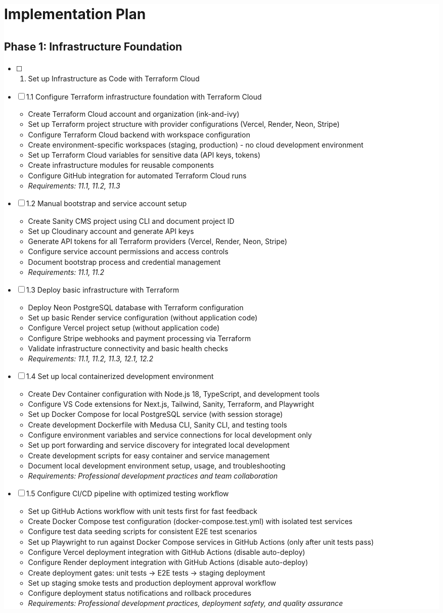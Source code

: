 # Implementation Plan

## Phase 1: Infrastructure Foundation

- [ ] 1. Set up Infrastructure as Code with Terraform Cloud
- [ ] 1.1 Configure Terraform infrastructure foundation with Terraform Cloud
  - Create Terraform Cloud account and organization (ink-and-ivy)
  - Set up Terraform project structure with provider configurations (Vercel, Render, Neon, Stripe)
  - Configure Terraform Cloud backend with workspace configuration
  - Create environment-specific workspaces (staging, production) - no cloud development environment
  - Set up Terraform Cloud variables for sensitive data (API keys, tokens)
  - Create infrastructure modules for reusable components
  - Configure GitHub integration for automated Terraform Cloud runs
  - _Requirements: 11.1, 11.2, 11.3_

- [ ] 1.2 Manual bootstrap and service account setup
  - Create Sanity CMS project using CLI and document project ID
  - Set up Cloudinary account and generate API keys
  - Generate API tokens for all Terraform providers (Vercel, Render, Neon, Stripe)
  - Configure service account permissions and access controls
  - Document bootstrap process and credential management
  - _Requirements: 11.1, 11.2_

- [ ] 1.3 Deploy basic infrastructure with Terraform
  - Deploy Neon PostgreSQL database with Terraform configuration
  - Set up basic Render service configuration (without application code)
  - Configure Vercel project setup (without application code)
  - Configure Stripe webhooks and payment processing via Terraform
  - Validate infrastructure connectivity and basic health checks
  - _Requirements: 11.1, 11.2, 11.3, 12.1, 12.2_

- [ ] 1.4 Set up local containerized development environment
  - Create Dev Container configuration with Node.js 18, TypeScript, and development tools
  - Configure VS Code extensions for Next.js, Tailwind, Sanity, Terraform, and Playwright
  - Set up Docker Compose for local PostgreSQL service (with session storage)
  - Create development Dockerfile with Medusa CLI, Sanity CLI, and testing tools
  - Configure environment variables and service connections for local development only
  - Set up port forwarding and service discovery for integrated local development
  - Create development scripts for easy container and service management
  - Document local development environment setup, usage, and troubleshooting
  - _Requirements: Professional development practices and team collaboration_

- [ ] 1.5 Configure CI/CD pipeline with optimized testing workflow
  - Set up GitHub Actions workflow with unit tests first for fast feedback
  - Create Docker Compose test configuration (docker-compose.test.yml) with isolated test services
  - Configure test data seeding scripts for consistent E2E test scenarios
  - Set up Playwright to run against Docker Compose services in GitHub Actions (only after unit tests pass)
  - Configure Vercel deployment integration with GitHub Actions (disable auto-deploy)
  - Configure Render deployment integration with GitHub Actions (disable auto-deploy)
  - Create deployment gates: unit tests → E2E tests → staging deployment
  - Set up staging smoke tests and production deployment approval workflow
  - Configure deployment status notifications and rollback procedures
  - _Requirements: Professional development practices, deployment safety, and quality assurance_
